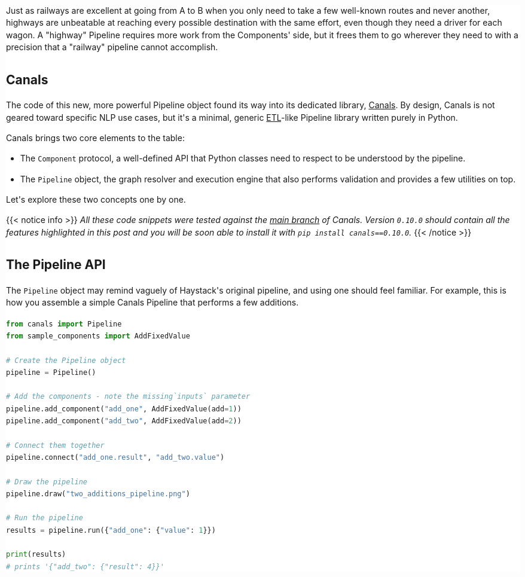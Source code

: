 Just as railways are excellent at going from A to B when you only need to take a few well-known routes and never another, highways are unbeatable at reaching every possible destination with the same effort, even though they need a driver for each wagon. A "highway" Pipeline requires more work from the Components' side, but it frees them to go wherever they need to with a precision that a "railway" pipeline cannot accomplish.

## Canals

The code of this new, more powerful Pipeline object found its way into its dedicated library, [Canals](https://github.com/deepset-ai/canals). By design, Canals is not geared toward specific NLP use cases, but it's a minimal, generic [ETL](https://en.wikipedia.org/wiki/Extract,_transform,_load)-like Pipeline library written purely in Python.

Canals brings two core elements to the table:

- The `Component` protocol, a well-defined API that Python classes need to respect to be understood by the pipeline.

- The `Pipeline` object, the graph resolver and execution engine that also performs validation and provides a few utilities on top.

Let's explore these two concepts one by one.

{{< notice info >}} *All these code snippets were tested against the [main branch](https://github.com/deepset-ai/canals) of Canals. Version `0.10.0` should contain all the features highlighted in this post and you will be soon able to install it with `pip install canals==0.10.0`.* {{< /notice >}}

## The Pipeline API

The `Pipeline` object may remind vaguely of Haystack's original pipeline, and using one should feel familiar. For example, this is how you assemble a simple Canals Pipeline that performs a few additions.

```python
from canals import Pipeline
from sample_components import AddFixedValue

# Create the Pipeline object
pipeline = Pipeline()

# Add the components - note the missing`inputs` parameter
pipeline.add_component("add_one", AddFixedValue(add=1))
pipeline.add_component("add_two", AddFixedValue(add=2))

# Connect them together
pipeline.connect("add_one.result", "add_two.value")

# Draw the pipeline
pipeline.draw("two_additions_pipeline.png")

# Run the pipeline
results = pipeline.run({"add_one": {"value": 1}})

print(results)
# prints '{"add_two": {"result": 4}}'
```
